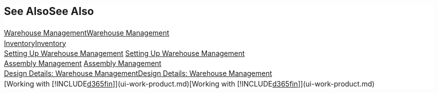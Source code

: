 ## <a name="see-also"></a><span data-ttu-id="352b9-149">See Also</span><span class="sxs-lookup"><span data-stu-id="352b9-149">See Also</span></span>  
[<span data-ttu-id="352b9-150">Warehouse Management</span><span class="sxs-lookup"><span data-stu-id="352b9-150">Warehouse Management</span></span>](warehouse-manage-warehouse.md)  
[<span data-ttu-id="352b9-151">Inventory</span><span class="sxs-lookup"><span data-stu-id="352b9-151">Inventory</span></span>](inventory-manage-inventory.md)  
<span data-ttu-id="352b9-152">[Setting Up Warehouse Management](warehouse-setup-warehouse.md)   </span><span class="sxs-lookup"><span data-stu-id="352b9-152">[Setting Up Warehouse Management](warehouse-setup-warehouse.md)   </span></span>  
<span data-ttu-id="352b9-153">[Assembly Management](assembly-assemble-items.md)  </span><span class="sxs-lookup"><span data-stu-id="352b9-153">[Assembly Management](assembly-assemble-items.md)  </span></span>  
[<span data-ttu-id="352b9-154">Design Details: Warehouse Management</span><span class="sxs-lookup"><span data-stu-id="352b9-154">Design Details: Warehouse Management</span></span>](design-details-warehouse-management.md)  
<span data-ttu-id="352b9-155">[Working with [!INCLUDE[d365fin](includes/d365fin_md.md)]](ui-work-product.md)</span><span class="sxs-lookup"><span data-stu-id="352b9-155">[Working with [!INCLUDE[d365fin](includes/d365fin_md.md)]](ui-work-product.md)</span></span>
